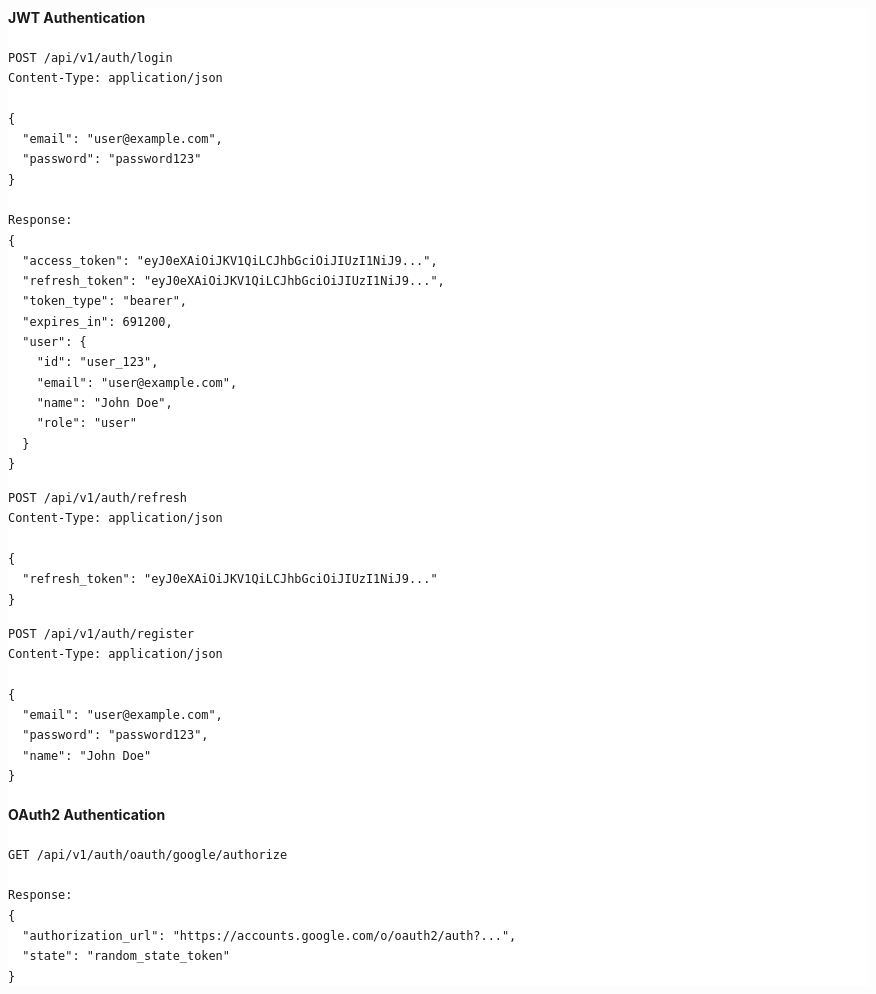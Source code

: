 #### JWT Authentication

```http
POST /api/v1/auth/login
Content-Type: application/json

{
  "email": "user@example.com",
  "password": "password123"
}

Response:
{
  "access_token": "eyJ0eXAiOiJKV1QiLCJhbGciOiJIUzI1NiJ9...",
  "refresh_token": "eyJ0eXAiOiJKV1QiLCJhbGciOiJIUzI1NiJ9...",
  "token_type": "bearer",
  "expires_in": 691200,
  "user": {
    "id": "user_123",
    "email": "user@example.com",
    "name": "John Doe",
    "role": "user"
  }
}
```

```http
POST /api/v1/auth/refresh
Content-Type: application/json

{
  "refresh_token": "eyJ0eXAiOiJKV1QiLCJhbGciOiJIUzI1NiJ9..."
}
```

```http
POST /api/v1/auth/register
Content-Type: application/json

{
  "email": "user@example.com",
  "password": "password123",
  "name": "John Doe"
}
```

#### OAuth2 Authentication

```http
GET /api/v1/auth/oauth/google/authorize

Response:
{
  "authorization_url": "https://accounts.google.com/o/oauth2/auth?...",
  "state": "random_state_token"
}
```
